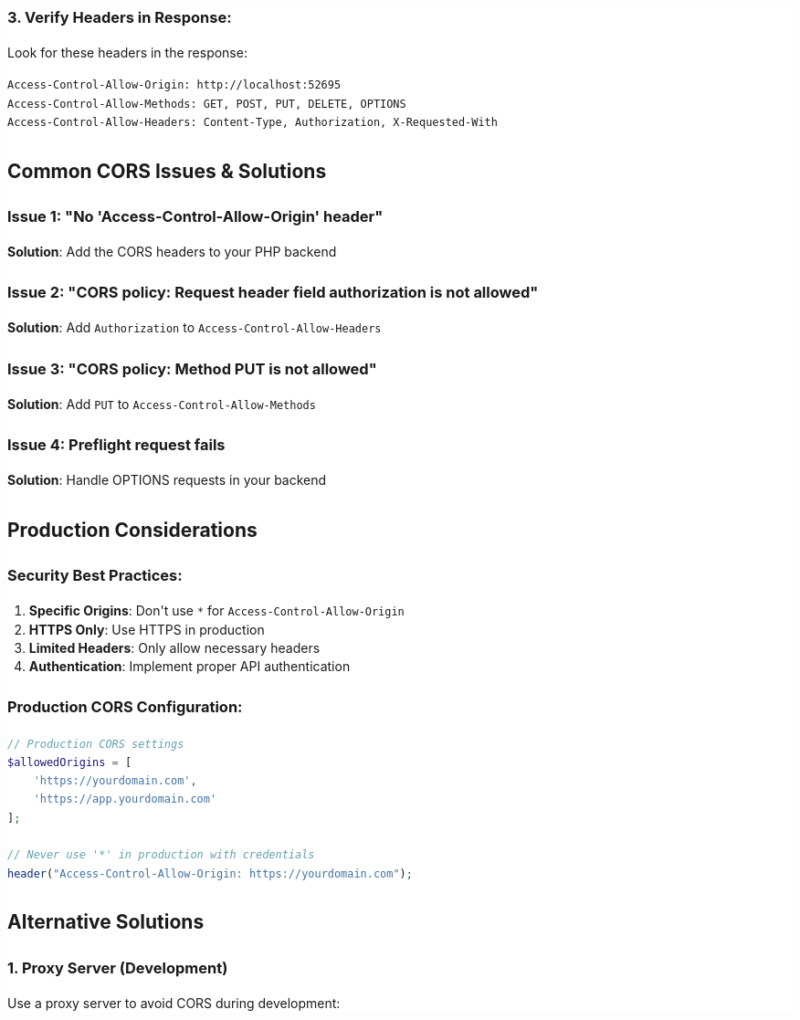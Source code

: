### 3. Verify Headers in Response:
Look for these headers in the response:
```
Access-Control-Allow-Origin: http://localhost:52695
Access-Control-Allow-Methods: GET, POST, PUT, DELETE, OPTIONS
Access-Control-Allow-Headers: Content-Type, Authorization, X-Requested-With
```

## Common CORS Issues & Solutions

### Issue 1: "No 'Access-Control-Allow-Origin' header"
**Solution**: Add the CORS headers to your PHP backend

### Issue 2: "CORS policy: Request header field authorization is not allowed"
**Solution**: Add `Authorization` to `Access-Control-Allow-Headers`

### Issue 3: "CORS policy: Method PUT is not allowed"
**Solution**: Add `PUT` to `Access-Control-Allow-Methods`

### Issue 4: Preflight request fails
**Solution**: Handle OPTIONS requests in your backend

## Production Considerations

### Security Best Practices:
1. **Specific Origins**: Don't use `*` for `Access-Control-Allow-Origin`
2. **HTTPS Only**: Use HTTPS in production
3. **Limited Headers**: Only allow necessary headers
4. **Authentication**: Implement proper API authentication

### Production CORS Configuration:
```php
// Production CORS settings
$allowedOrigins = [
    'https://yourdomain.com',
    'https://app.yourdomain.com'
];

// Never use '*' in production with credentials
header("Access-Control-Allow-Origin: https://yourdomain.com");
```

## Alternative Solutions

### 1. Proxy Server (Development)
Use a proxy server to avoid CORS during development:
